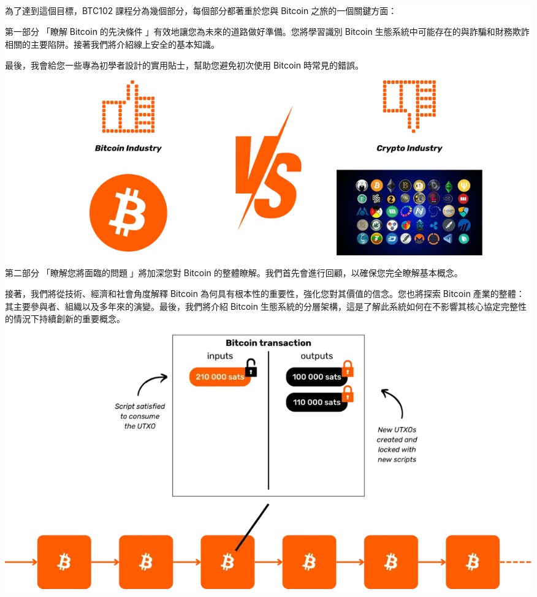 為了達到這個目標，BTC102 課程分為幾個部分，每個部分都著重於您與 Bitcoin 之旅的一個關鍵方面：


第一部分 「瞭解 Bitcoin 的先決條件 」有效地讓您為未來的道路做好準備。您將學習識別 Bitcoin 生態系統中可能存在的與詐騙和財務欺詐相關的主要陷阱。接著我們將介紹線上安全的基本知識。

最後，我會給您一些專為初學者設計的實用貼士，幫助您避免初次使用 Bitcoin 時常見的錯誤。


![BTC102-Bitcoin](assets/fr/001.webp)


第二部分 「瞭解您將面臨的問題 」將加深您對 Bitcoin 的整體瞭解。我們首先會進行回顧，以確保您完全瞭解基本概念。

接著，我們將從技術、經濟和社會角度解釋 Bitcoin 為何具有根本性的重要性，強化您對其價值的信念。您也將探索 Bitcoin 產業的整體：其主要參與者、組織以及多年來的演變。最後，我們將介紹 Bitcoin 生態系統的分層架構，這是了解此系統如何在不影響其核心協定完整性的情況下持續創新的重要概念。


![BTC102-Bitcoin](assets/fr/027.webp)


